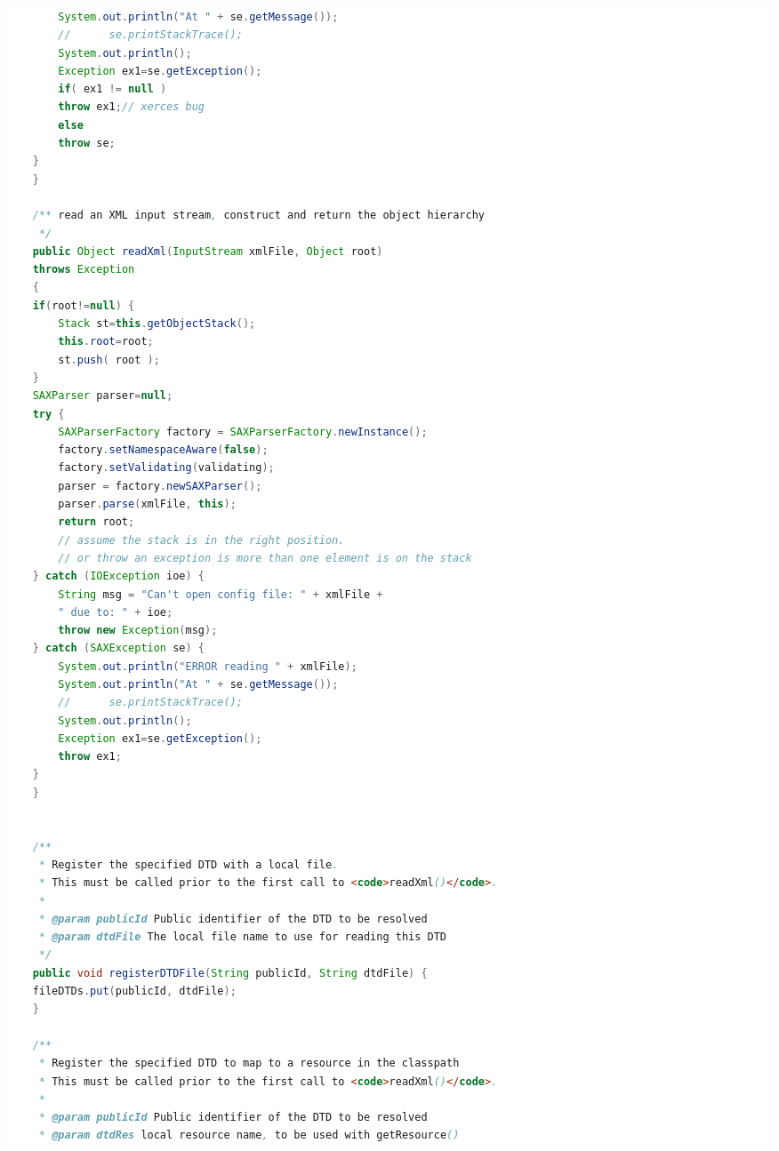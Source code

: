 ```java
	    System.out.println("At " + se.getMessage());
	    //	    se.printStackTrace();
	    System.out.println();
	    Exception ex1=se.getException();
	    if( ex1 != null )
		throw ex1;// xerces bug
	    else
		throw se;
	}
    }

    /** read an XML input stream, construct and return the object hierarchy
     */
    public Object readXml(InputStream xmlFile, Object root)
	throws Exception
    {
	if(root!=null) {
	    Stack st=this.getObjectStack();
	    this.root=root;
	    st.push( root );
	}
	SAXParser parser=null;
	try {
	    SAXParserFactory factory = SAXParserFactory.newInstance();
	    factory.setNamespaceAware(false);
	    factory.setValidating(validating);
	    parser = factory.newSAXParser();
	    parser.parse(xmlFile, this);
	    return root;
	    // assume the stack is in the right position.
	    // or throw an exception is more than one element is on the stack
   	} catch (IOException ioe) {
	    String msg = "Can't open config file: " + xmlFile +
		" due to: " + ioe;
	    throw new Exception(msg);
	} catch (SAXException se) {
	    System.out.println("ERROR reading " + xmlFile);
	    System.out.println("At " + se.getMessage());
	    //	    se.printStackTrace();
	    System.out.println();
	    Exception ex1=se.getException();
	    throw ex1;
	}
    }


    /**
     * Register the specified DTD with a local file.
     * This must be called prior to the first call to <code>readXml()</code>.
     *
     * @param publicId Public identifier of the DTD to be resolved
     * @param dtdFile The local file name to use for reading this DTD
     */
    public void registerDTDFile(String publicId, String dtdFile) {
	fileDTDs.put(publicId, dtdFile);
    }

    /**
     * Register the specified DTD to map to a resource in the classpath
     * This must be called prior to the first call to <code>readXml()</code>.
     *
     * @param publicId Public identifier of the DTD to be resolved
     * @param dtdRes local resource name, to be used with getResource()
```